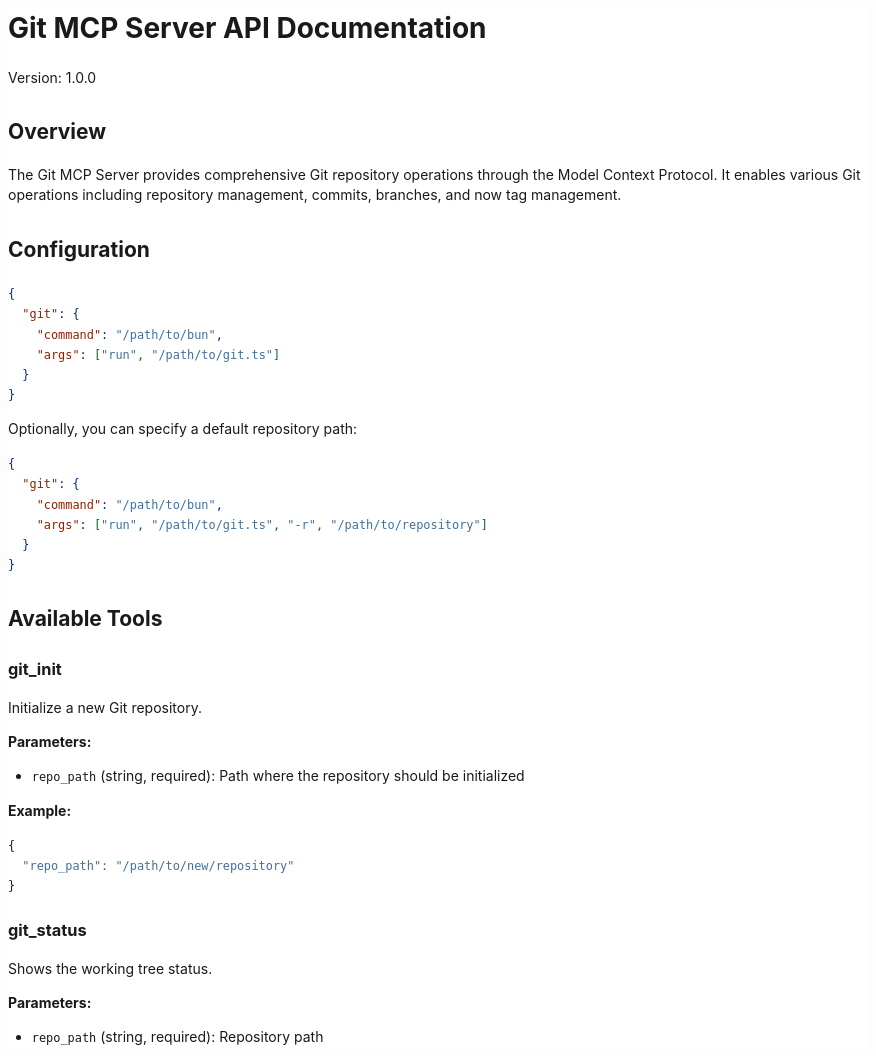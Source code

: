 # Git MCP Server API Documentation

Version: 1.0.0

## Overview

The Git MCP Server provides comprehensive Git repository operations through the Model Context Protocol. It enables various Git operations including repository management, commits, branches, and now tag management.

## Configuration

```json
{
  "git": {
    "command": "/path/to/bun",
    "args": ["run", "/path/to/git.ts"]
  }
}
```

Optionally, you can specify a default repository path:

```json
{
  "git": {
    "command": "/path/to/bun",
    "args": ["run", "/path/to/git.ts", "-r", "/path/to/repository"]
  }
}
```

## Available Tools

### git_init

Initialize a new Git repository.

**Parameters:**
- `repo_path` (string, required): Path where the repository should be initialized

**Example:**
```javascript
{
  "repo_path": "/path/to/new/repository"
}
```

### git_status

Shows the working tree status.

**Parameters:**
- `repo_path` (string, required): Repository path
